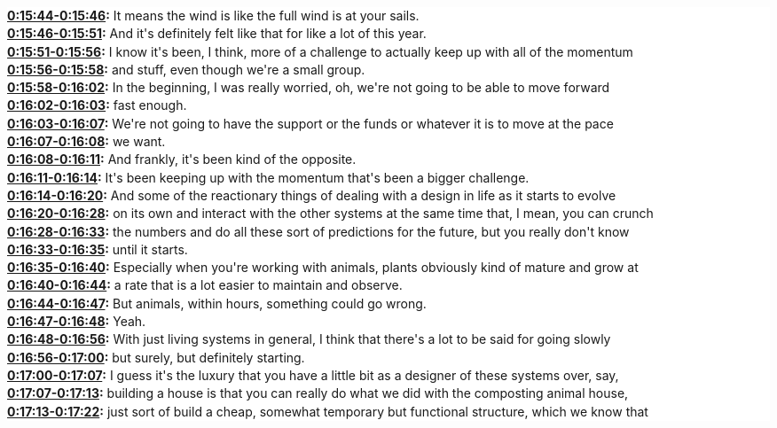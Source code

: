 **[0:15:44-0:15:46](https://regenerativeskills.com/abundantedge-building-a-regenerative-future-and-heading-in-different-directions-rrt-13/#t=0:15:44):**  It means the wind is like the full wind is at your sails.  
**[0:15:46-0:15:51](https://regenerativeskills.com/abundantedge-building-a-regenerative-future-and-heading-in-different-directions-rrt-13/#t=0:15:46):**  And it's definitely felt like that for like a lot of this year.  
**[0:15:51-0:15:56](https://regenerativeskills.com/abundantedge-building-a-regenerative-future-and-heading-in-different-directions-rrt-13/#t=0:15:51):**  I know it's been, I think, more of a challenge to actually keep up with all of the momentum  
**[0:15:56-0:15:58](https://regenerativeskills.com/abundantedge-building-a-regenerative-future-and-heading-in-different-directions-rrt-13/#t=0:15:56):**  and stuff, even though we're a small group.  
**[0:15:58-0:16:02](https://regenerativeskills.com/abundantedge-building-a-regenerative-future-and-heading-in-different-directions-rrt-13/#t=0:15:58):**  In the beginning, I was really worried, oh, we're not going to be able to move forward  
**[0:16:02-0:16:03](https://regenerativeskills.com/abundantedge-building-a-regenerative-future-and-heading-in-different-directions-rrt-13/#t=0:16:02):**  fast enough.  
**[0:16:03-0:16:07](https://regenerativeskills.com/abundantedge-building-a-regenerative-future-and-heading-in-different-directions-rrt-13/#t=0:16:03):**  We're not going to have the support or the funds or whatever it is to move at the pace  
**[0:16:07-0:16:08](https://regenerativeskills.com/abundantedge-building-a-regenerative-future-and-heading-in-different-directions-rrt-13/#t=0:16:07):**  we want.  
**[0:16:08-0:16:11](https://regenerativeskills.com/abundantedge-building-a-regenerative-future-and-heading-in-different-directions-rrt-13/#t=0:16:08):**  And frankly, it's been kind of the opposite.  
**[0:16:11-0:16:14](https://regenerativeskills.com/abundantedge-building-a-regenerative-future-and-heading-in-different-directions-rrt-13/#t=0:16:11):**  It's been keeping up with the momentum that's been a bigger challenge.  
**[0:16:14-0:16:20](https://regenerativeskills.com/abundantedge-building-a-regenerative-future-and-heading-in-different-directions-rrt-13/#t=0:16:14):**  And some of the reactionary things of dealing with a design in life as it starts to evolve  
**[0:16:20-0:16:28](https://regenerativeskills.com/abundantedge-building-a-regenerative-future-and-heading-in-different-directions-rrt-13/#t=0:16:20):**  on its own and interact with the other systems at the same time that, I mean, you can crunch  
**[0:16:28-0:16:33](https://regenerativeskills.com/abundantedge-building-a-regenerative-future-and-heading-in-different-directions-rrt-13/#t=0:16:28):**  the numbers and do all these sort of predictions for the future, but you really don't know  
**[0:16:33-0:16:35](https://regenerativeskills.com/abundantedge-building-a-regenerative-future-and-heading-in-different-directions-rrt-13/#t=0:16:33):**  until it starts.  
**[0:16:35-0:16:40](https://regenerativeskills.com/abundantedge-building-a-regenerative-future-and-heading-in-different-directions-rrt-13/#t=0:16:35):**  Especially when you're working with animals, plants obviously kind of mature and grow at  
**[0:16:40-0:16:44](https://regenerativeskills.com/abundantedge-building-a-regenerative-future-and-heading-in-different-directions-rrt-13/#t=0:16:40):**  a rate that is a lot easier to maintain and observe.  
**[0:16:44-0:16:47](https://regenerativeskills.com/abundantedge-building-a-regenerative-future-and-heading-in-different-directions-rrt-13/#t=0:16:44):**  But animals, within hours, something could go wrong.  
**[0:16:47-0:16:48](https://regenerativeskills.com/abundantedge-building-a-regenerative-future-and-heading-in-different-directions-rrt-13/#t=0:16:47):**  Yeah.  
**[0:16:48-0:16:56](https://regenerativeskills.com/abundantedge-building-a-regenerative-future-and-heading-in-different-directions-rrt-13/#t=0:16:48):**  With just living systems in general, I think that there's a lot to be said for going slowly  
**[0:16:56-0:17:00](https://regenerativeskills.com/abundantedge-building-a-regenerative-future-and-heading-in-different-directions-rrt-13/#t=0:16:56):**  but surely, but definitely starting.  
**[0:17:00-0:17:07](https://regenerativeskills.com/abundantedge-building-a-regenerative-future-and-heading-in-different-directions-rrt-13/#t=0:17:00):**  I guess it's the luxury that you have a little bit as a designer of these systems over, say,  
**[0:17:07-0:17:13](https://regenerativeskills.com/abundantedge-building-a-regenerative-future-and-heading-in-different-directions-rrt-13/#t=0:17:07):**  building a house is that you can really do what we did with the composting animal house,  
**[0:17:13-0:17:22](https://regenerativeskills.com/abundantedge-building-a-regenerative-future-and-heading-in-different-directions-rrt-13/#t=0:17:13):**  just sort of build a cheap, somewhat temporary but functional structure, which we know that  